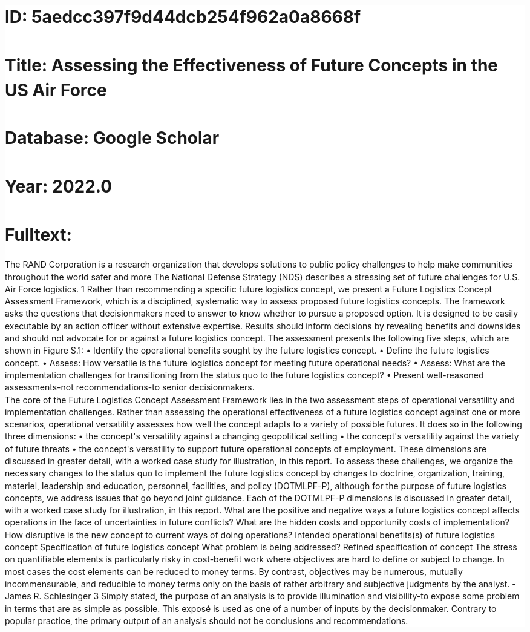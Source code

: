 # ID: 5aedcc397f9d44dcb254f962a0a8668f
# Title: Assessing the Effectiveness of Future Concepts in the US Air Force
# Database: Google Scholar
# Year: 2022.0
# Fulltext:
The RAND Corporation is a research organization that develops solutions to public policy challenges to help make communities throughout the world safer and more
The National Defense Strategy (NDS) describes a stressing set of future challenges for U.S. Air Force logistics. 
1
Rather than recommending a specific future logistics concept, we present a Future Logistics Concept Assessment Framework, which is a disciplined, systematic way to assess proposed future logistics concepts. The framework asks the questions that decisionmakers need to answer to know whether to pursue a proposed option. It is designed to be easily executable by an action officer without extensive expertise. Results should inform decisions by revealing benefits and downsides and should not advocate for or against a future logistics concept.
The assessment presents the following five steps, which are shown in Figure S.1:
• Identify the operational benefits sought by the future logistics concept.
• Define the future logistics concept.
• Assess: How versatile is the future logistics concept for meeting future operational needs? • Assess: What are the implementation challenges for transitioning from the status quo to the future logistics concept? • Present well-reasoned assessments-not recommendations-to senior decisionmakers.  
The core of the Future Logistics Concept Assessment Framework lies in the two assessment steps of operational versatility and implementation challenges.
Rather than assessing the operational effectiveness of a future logistics concept against one or more scenarios, operational versatility assesses how well the concept adapts to a variety of possible futures. It does so in the following three dimensions:
• the concept's versatility against a changing geopolitical setting • the concept's versatility against the variety of future threats • the concept's versatility to support future operational concepts of employment.
These dimensions are discussed in greater detail, with a worked case study for illustration, in this report.
To assess these challenges, we organize the necessary changes to the status quo to implement the future logistics concept by changes to doctrine, organization, training, materiel, leadership and education, personnel, facilities, and policy (DOTMLPF-P), although for the purpose of future logistics concepts, we address issues that go beyond joint guidance. Each of the DOTMLPF-P dimensions is discussed in greater detail, with a worked case study for illustration, in this report.
What are the positive and negative ways a future logistics concept affects operations in the face of uncertainties in future conflicts?
What are the hidden costs and opportunity costs of implementation? How disruptive is the new concept to current ways of doing operations?
Intended operational benefits(s) of future logistics concept Specification of future logistics concept
What problem is being addressed?
Refined specification of concept
The stress on quantifiable elements is particularly risky in cost-benefit work where objectives are hard to define or subject to change. In most cases the cost elements can be reduced to money terms. By contrast, objectives may be numerous, mutually incommensurable, and reducible to money terms only on the basis of rather arbitrary and subjective judgments by the analyst.
-James R. Schlesinger
3
Simply stated, the purpose of an analysis is to provide illumination and visibility-to expose some problem in terms that are as simple as possible. This exposé is used as one of a number of inputs by the decisionmaker. Contrary to popular practice, the primary output of an analysis should not be conclusions and recommendations.